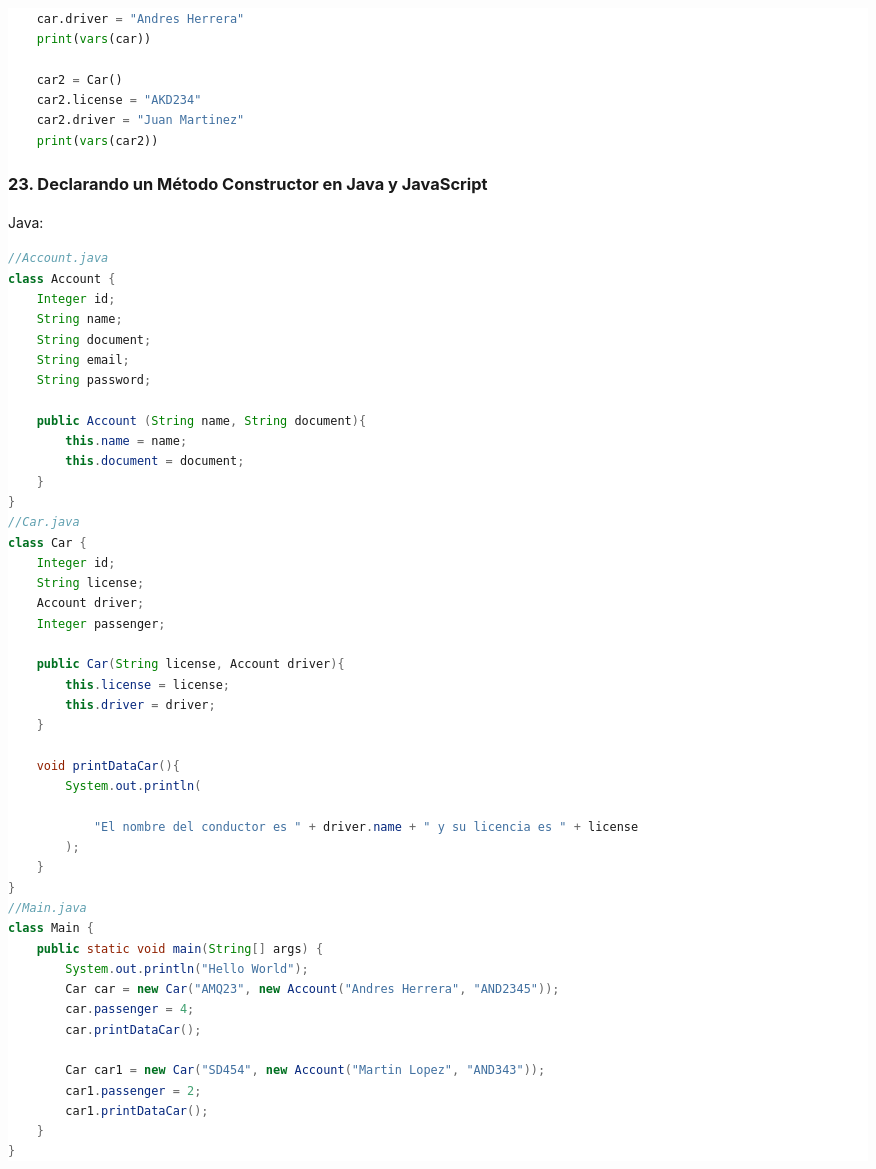 ```python
    car.driver = "Andres Herrera"
    print(vars(car))

    car2 = Car()
    car2.license = "AKD234"
    car2.driver = "Juan Martinez"
    print(vars(car2))
```

 ### 23. Declarando un Método Constructor en Java y JavaScript

Java:

```java
//Account.java
class Account {
    Integer id;
    String name;
    String document;
    String email;
    String password;

    public Account (String name, String document){
        this.name = name;
        this.document = document;
    }
}
//Car.java
class Car {
    Integer id;
    String license;
    Account driver;
    Integer passenger;

    public Car(String license, Account driver){
        this.license = license;
        this.driver = driver;
    }

    void printDataCar(){
        System.out.println(

            "El nombre del conductor es " + driver.name + " y su licencia es " + license
        );
    }
}
//Main.java
class Main {
    public static void main(String[] args) {
        System.out.println("Hello World");
        Car car = new Car("AMQ23", new Account("Andres Herrera", "AND2345"));
        car.passenger = 4;
        car.printDataCar();

        Car car1 = new Car("SD454", new Account("Martin Lopez", "AND343"));
        car1.passenger = 2;
        car1.printDataCar();
    }
}
```
